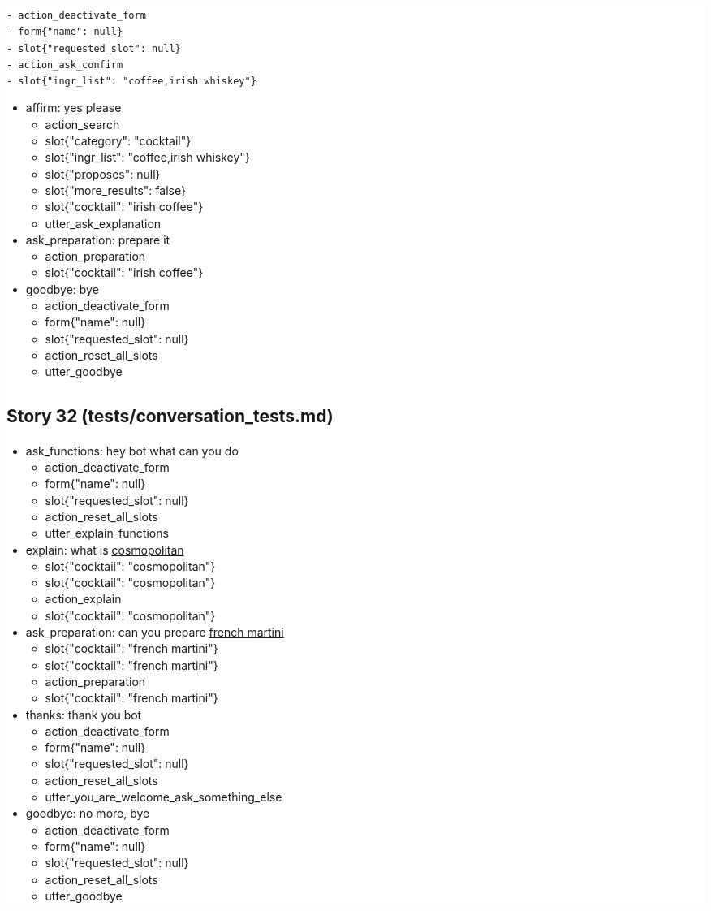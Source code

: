     - action_deactivate_form
    - form{"name": null}
    - slot{"requested_slot": null}
    - action_ask_confirm
    - slot{"ingr_list": "coffee,irish whiskey"}
* affirm: yes please
    - action_search
    - slot{"category": "cocktail"}
    - slot{"ingr_list": "coffee,irish whiskey"}
    - slot{"proposes": null}
    - slot{"more_results": false}
    - slot{"cocktail": "irish coffee"}
    - utter_ask_explanation
* ask_preparation: prepare it
    - action_preparation
    - slot{"cocktail": "irish coffee"}
* goodbye: bye
    - action_deactivate_form
    - form{"name": null}
    - slot{"requested_slot": null}
    - action_reset_all_slots
    - utter_goodbye


## Story 32 (tests/conversation_tests.md)
* ask_functions: hey bot what can you do
    - action_deactivate_form
    - form{"name": null}
    - slot{"requested_slot": null}
    - action_reset_all_slots
    - utter_explain_functions
* explain: what is [cosmopolitan](cocktail)
    - slot{"cocktail": "cosmopolitan"}
    - slot{"cocktail": "cosmopolitan"}
    - action_explain
    - slot{"cocktail": "cosmopolitan"}
* ask_preparation: can you prepare [french martini](cocktail)
    - slot{"cocktail": "french martini"}
    - slot{"cocktail": "french martini"}
    - action_preparation
    - slot{"cocktail": "french martini"}
* thanks: thank you bot
    - action_deactivate_form
    - form{"name": null}
    - slot{"requested_slot": null}
    - action_reset_all_slots
    - utter_you_are_welcome_ask_something_else
* goodbye: no more, bye   
    - action_deactivate_form
    - form{"name": null}
    - slot{"requested_slot": null}
    - action_reset_all_slots
    - utter_goodbye
